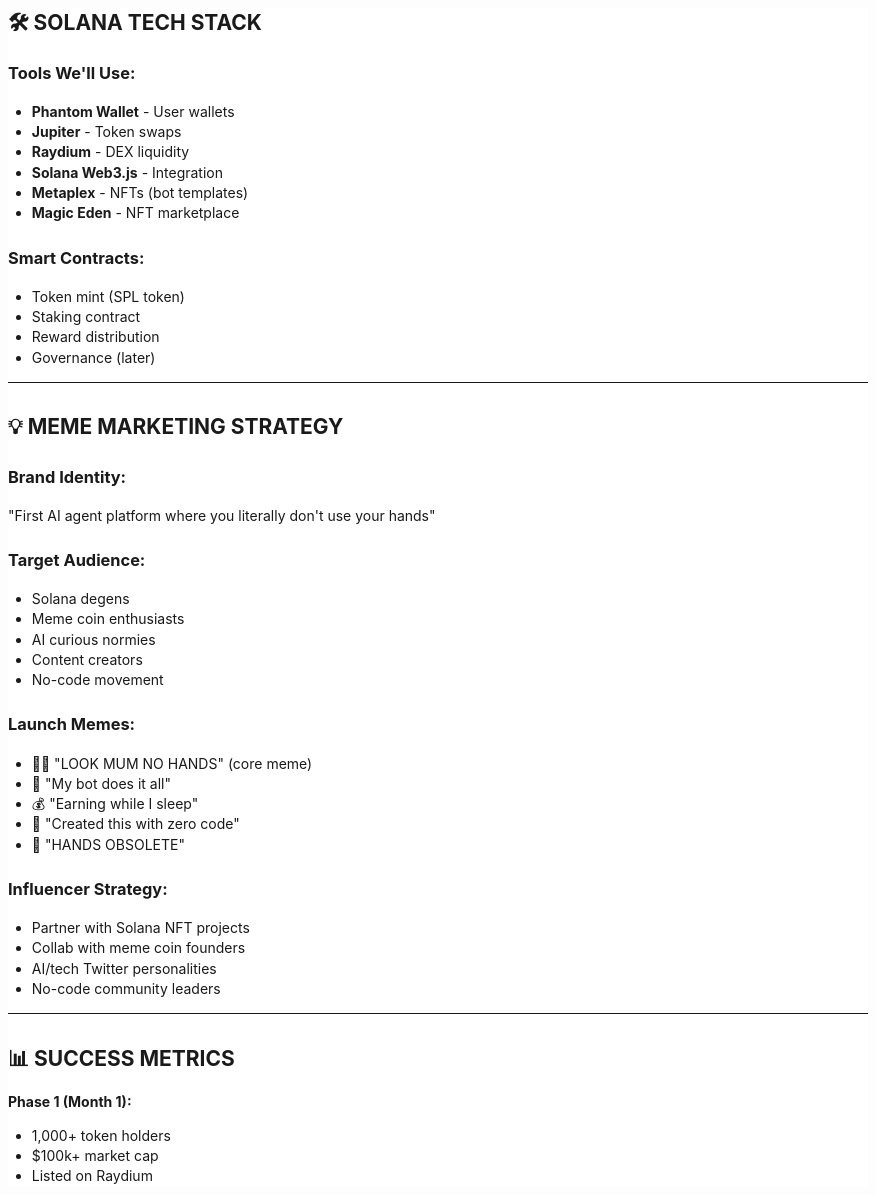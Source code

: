 
## 🛠️ SOLANA TECH STACK

### **Tools We'll Use:**
- **Phantom Wallet** - User wallets
- **Jupiter** - Token swaps
- **Raydium** - DEX liquidity
- **Solana Web3.js** - Integration
- **Metaplex** - NFTs (bot templates)
- **Magic Eden** - NFT marketplace

### **Smart Contracts:**
- Token mint (SPL token)
- Staking contract
- Reward distribution
- Governance (later)

---

## 💡 MEME MARKETING STRATEGY

### **Brand Identity:**
"First AI agent platform where you literally don't use your hands"

### **Target Audience:**
- Solana degens
- Meme coin enthusiasts
- AI curious normies
- Content creators
- No-code movement

### **Launch Memes:**
- 🚴‍♂️ "LOOK MUM NO HANDS" (core meme)
- 🤖 "My bot does it all"
- 💰 "Earning while I sleep"
- 🎨 "Created this with zero code"
- 🚀 "HANDS OBSOLETE"

### **Influencer Strategy:**
- Partner with Solana NFT projects
- Collab with meme coin founders
- AI/tech Twitter personalities
- No-code community leaders

---

## 📊 SUCCESS METRICS

**Phase 1 (Month 1):**
- 1,000+ token holders
- $100k+ market cap
- Listed on Raydium
